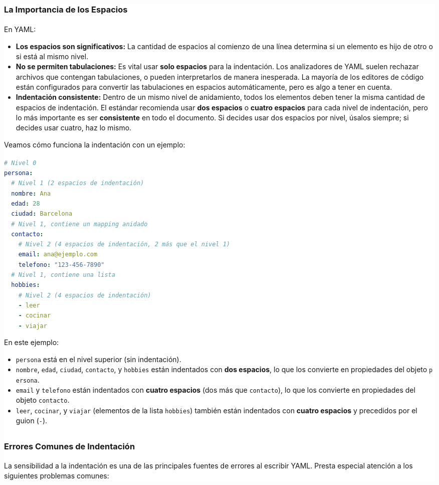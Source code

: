 ##
### La Importancia de los Espacios

En YAML:

* **Los espacios son significativos:** La cantidad de espacios al comienzo de una línea determina si un elemento es hijo de otro o si está al mismo nivel.
* **No se permiten tabulaciones:** Es vital usar **solo espacios** para la indentación. Los analizadores de YAML suelen rechazar archivos que contengan tabulaciones, o pueden interpretarlos de manera inesperada. La mayoría de los editores de código están configurados para convertir las tabulaciones en espacios automáticamente, pero es algo a tener en cuenta.
* **Indentación consistente:** Dentro de un mismo nivel de anidamiento, todos los elementos deben tener la misma cantidad de espacios de indentación. El estándar recomienda usar **dos espacios** o **cuatro espacios** para cada nivel de indentación, pero lo más importante es ser **consistente** en todo el documento. Si decides usar dos espacios por nivel, úsalos siempre; si decides usar cuatro, haz lo mismo.

Veamos cómo funciona la indentación con un ejemplo:

```yaml
# Nivel 0
persona:
  # Nivel 1 (2 espacios de indentación)
  nombre: Ana
  edad: 28
  ciudad: Barcelona
  # Nivel 1, contiene un mapping anidado
  contacto:
    # Nivel 2 (4 espacios de indentación, 2 más que el nivel 1)
    email: ana@ejemplo.com
    telefono: "123-456-7890"
  # Nivel 1, contiene una lista
  hobbies:
    # Nivel 2 (4 espacios de indentación)
    - leer
    - cocinar
    - viajar
```

En este ejemplo:
* `persona` está en el nivel superior (sin indentación).
* `nombre`, `edad`, `ciudad`, `contacto`, y `hobbies` están indentados con **dos espacios**, lo que los convierte en propiedades del objeto `persona`.
* `email` y `telefono` están indentados con **cuatro espacios** (dos más que `contacto`), lo que los convierte en propiedades del objeto `contacto`.
* `leer`, `cocinar`, y `viajar` (elementos de la lista `hobbies`) también están indentados con **cuatro espacios** y precedidos por el guion (`-`).

##
### Errores Comunes de Indentación

La sensibilidad a la indentación es una de las principales fuentes de errores al escribir YAML. Presta especial atención a los siguientes problemas comunes:
